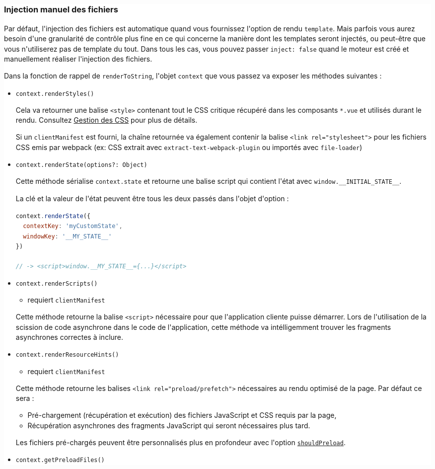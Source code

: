 ### Injection manuel des fichiers

Par défaut, l'injection des fichiers est automatique quand vous fournissez l'option de rendu `template`. Mais parfois vous aurez besoin d'une granularité de contrôle plus fine en ce qui concerne la manière dont les templates seront injectés, ou peut-être que vous n'utiliserez pas de template du tout. Dans tous les cas, vous pouvez passer `inject: false` quand le moteur est créé et manuellement réaliser l'injection des fichiers.

Dans la fonction de rappel de `renderToString`, l'objet `context` que vous passez va exposer les méthodes suivantes :

- `context.renderStyles()`

  Cela va retourner une balise `<style>` contenant tout le CSS critique récupéré dans les composants `*.vue` et utilisés durant le rendu. Consultez [Gestion des CSS](./css.md) pour plus de détails.

  Si un `clientManifest` est fourni, la chaîne retournée va également contenir la balise `<link rel="stylesheet">` pour les fichiers CSS emis par webpack (ex: CSS extrait avec `extract-text-webpack-plugin` ou importés avec `file-loader`)

- `context.renderState(options?: Object)`

  Cette méthode sérialise `context.state` et retourne une balise script qui contient l'état avec `window.__INITIAL_STATE__`.

  La clé et la valeur de l'état peuvent être tous les deux passés dans l'objet d'option :

  ``` js
  context.renderState({
    contextKey: 'myCustomState',
    windowKey: '__MY_STATE__'
  })

  // -> <script>window.__MY_STATE__={...}</script>
  ```

- `context.renderScripts()`

  - requiert `clientManifest`

  Cette méthode retourne la balise `<script>` nécessaire pour que l'application cliente puisse démarrer. Lors de l'utilisation de la scission de code asynchrone dans le code de l'application, cette méthode va intélligemment trouver les fragments asynchrones correctes à inclure.

- `context.renderResourceHints()`

  - requiert `clientManifest`

  Cette méthode retourne les balises `<link rel="preload/prefetch">` nécessaires au rendu optimisé de la page. Par défaut ce sera :

  - Pré-chargement (récupération et exécution) des fichiers JavaScript et CSS requis par la page,
  - Récupération asynchrones des fragments JavaScript qui seront nécessaires plus tard.

  Les fichiers pré-chargés peuvent être personnalisés plus en profondeur avec l'option [`shouldPreload`](./api.md#shouldpreload).

- `context.getPreloadFiles()`
